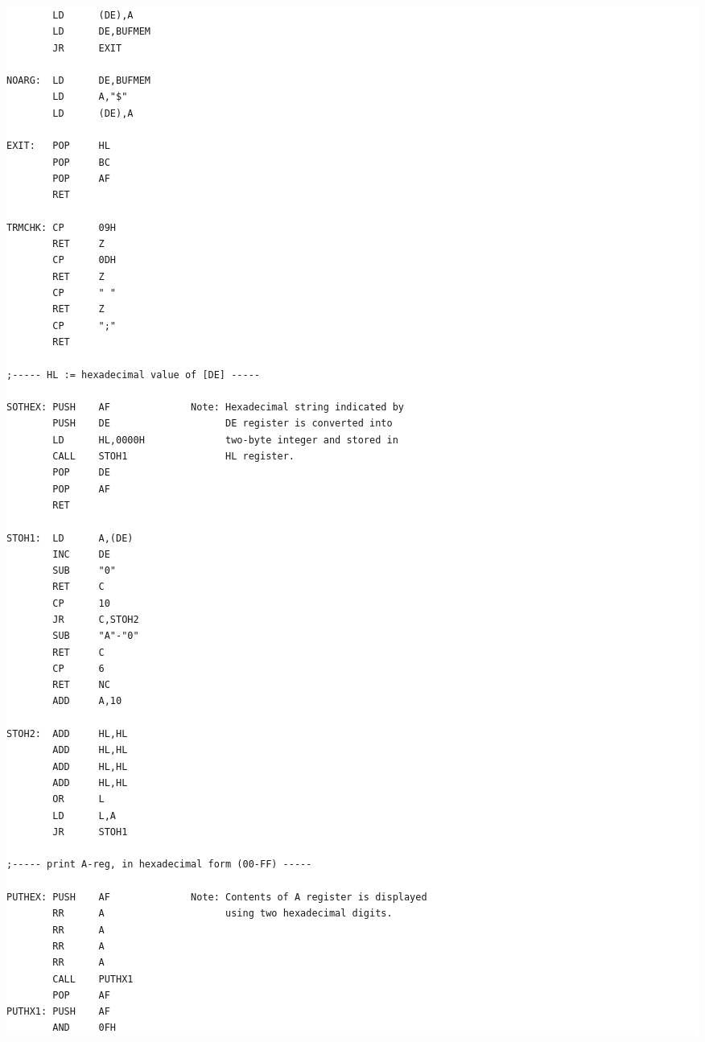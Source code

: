 ```
        LD      (DE),A
        LD      DE,BUFMEM
        JR      EXIT

NOARG:  LD      DE,BUFMEM
        LD      A,"$"
        LD      (DE),A

EXIT:   POP     HL
        POP     BC
        POP     AF
        RET

TRMCHK: CP      09H
        RET     Z
        CP      0DH
        RET     Z
        CP      " "
        RET     Z
        CP      ";"
        RET

;----- HL := hexadecimal value of [DE] -----

SOTHEX: PUSH    AF              Note: Hexadecimal string indicated by
        PUSH    DE                    DE register is converted into
        LD      HL,0000H              two-byte integer and stored in
        CALL    STOH1                 HL register.
        POP     DE
        POP     AF
        RET

STOH1:  LD      A,(DE)
        INC     DE
        SUB     "0"
        RET     C
        CP      10
        JR      C,STOH2
        SUB     "A"-"0"
        RET     C
        CP      6
        RET     NC
        ADD     A,10

STOH2:  ADD     HL,HL
        ADD     HL,HL
        ADD     HL,HL
        ADD     HL,HL
        OR      L
        LD      L,A
        JR      STOH1

;----- print A-reg, in hexadecimal form (00-FF) -----

PUTHEX: PUSH    AF              Note: Contents of A register is displayed
        RR      A                     using two hexadecimal digits.
        RR      A
        RR      A
        RR      A
        CALL    PUTHX1
        POP     AF
PUTHX1: PUSH    AF
        AND     0FH
```
